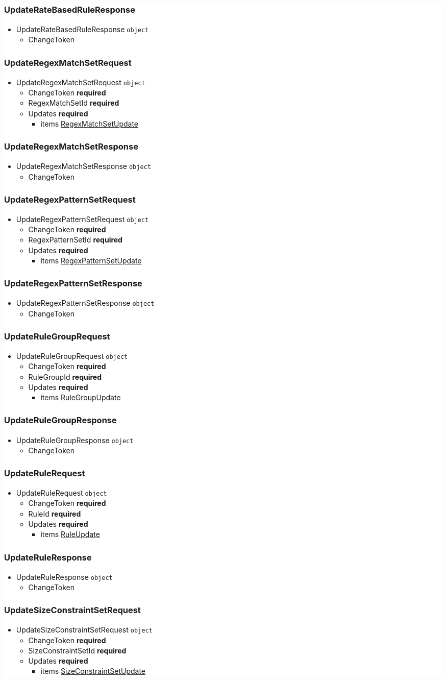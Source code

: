 ### UpdateRateBasedRuleResponse
* UpdateRateBasedRuleResponse `object`
  * ChangeToken

### UpdateRegexMatchSetRequest
* UpdateRegexMatchSetRequest `object`
  * ChangeToken **required**
  * RegexMatchSetId **required**
  * Updates **required**
    * items [RegexMatchSetUpdate](#regexmatchsetupdate)

### UpdateRegexMatchSetResponse
* UpdateRegexMatchSetResponse `object`
  * ChangeToken

### UpdateRegexPatternSetRequest
* UpdateRegexPatternSetRequest `object`
  * ChangeToken **required**
  * RegexPatternSetId **required**
  * Updates **required**
    * items [RegexPatternSetUpdate](#regexpatternsetupdate)

### UpdateRegexPatternSetResponse
* UpdateRegexPatternSetResponse `object`
  * ChangeToken

### UpdateRuleGroupRequest
* UpdateRuleGroupRequest `object`
  * ChangeToken **required**
  * RuleGroupId **required**
  * Updates **required**
    * items [RuleGroupUpdate](#rulegroupupdate)

### UpdateRuleGroupResponse
* UpdateRuleGroupResponse `object`
  * ChangeToken

### UpdateRuleRequest
* UpdateRuleRequest `object`
  * ChangeToken **required**
  * RuleId **required**
  * Updates **required**
    * items [RuleUpdate](#ruleupdate)

### UpdateRuleResponse
* UpdateRuleResponse `object`
  * ChangeToken

### UpdateSizeConstraintSetRequest
* UpdateSizeConstraintSetRequest `object`
  * ChangeToken **required**
  * SizeConstraintSetId **required**
  * Updates **required**
    * items [SizeConstraintSetUpdate](#sizeconstraintsetupdate)
